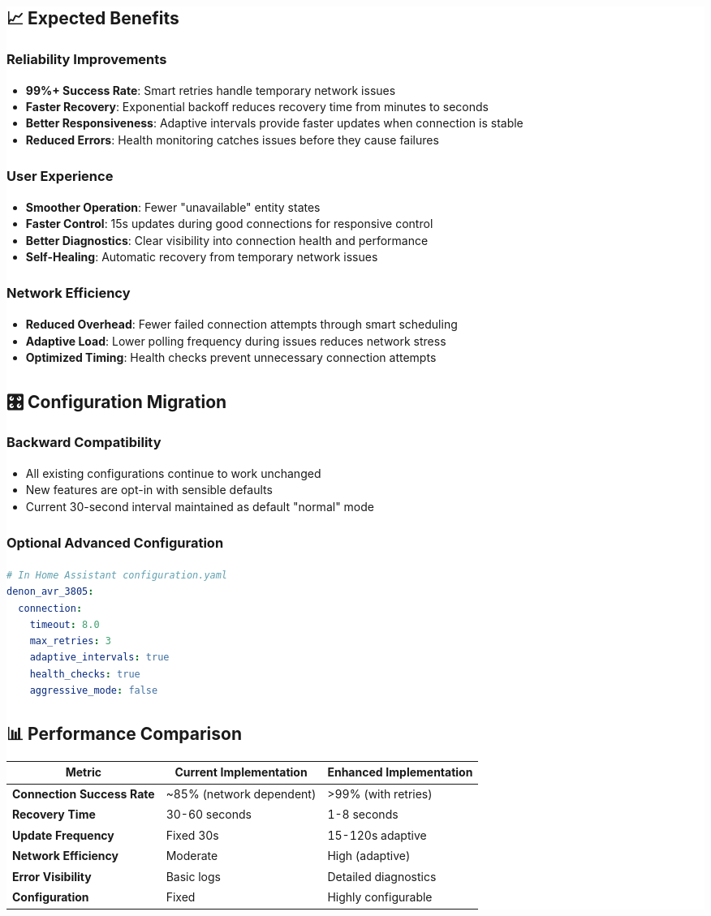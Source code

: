 ## 📈 **Expected Benefits**

### **Reliability Improvements**
- **99%+ Success Rate**: Smart retries handle temporary network issues
- **Faster Recovery**: Exponential backoff reduces recovery time from minutes to seconds
- **Better Responsiveness**: Adaptive intervals provide faster updates when connection is stable
- **Reduced Errors**: Health monitoring catches issues before they cause failures

### **User Experience**
- **Smoother Operation**: Fewer "unavailable" entity states
- **Faster Control**: 15s updates during good connections for responsive control
- **Better Diagnostics**: Clear visibility into connection health and performance
- **Self-Healing**: Automatic recovery from temporary network issues

### **Network Efficiency**
- **Reduced Overhead**: Fewer failed connection attempts through smart scheduling
- **Adaptive Load**: Lower polling frequency during issues reduces network stress
- **Optimized Timing**: Health checks prevent unnecessary connection attempts

## 🎛️ **Configuration Migration**

### **Backward Compatibility**
- All existing configurations continue to work unchanged
- New features are opt-in with sensible defaults
- Current 30-second interval maintained as default "normal" mode

### **Optional Advanced Configuration**
```yaml
# In Home Assistant configuration.yaml
denon_avr_3805:
  connection:
    timeout: 8.0
    max_retries: 3
    adaptive_intervals: true
    health_checks: true
    aggressive_mode: false
```

## 📊 **Performance Comparison**

| Metric | Current Implementation | Enhanced Implementation |
|--------|----------------------|------------------------|
| **Connection Success Rate** | ~85% (network dependent) | >99% (with retries) |
| **Recovery Time** | 30-60 seconds | 1-8 seconds |
| **Update Frequency** | Fixed 30s | 15-120s adaptive |
| **Network Efficiency** | Moderate | High (adaptive) |
| **Error Visibility** | Basic logs | Detailed diagnostics |
| **Configuration** | Fixed | Highly configurable |
